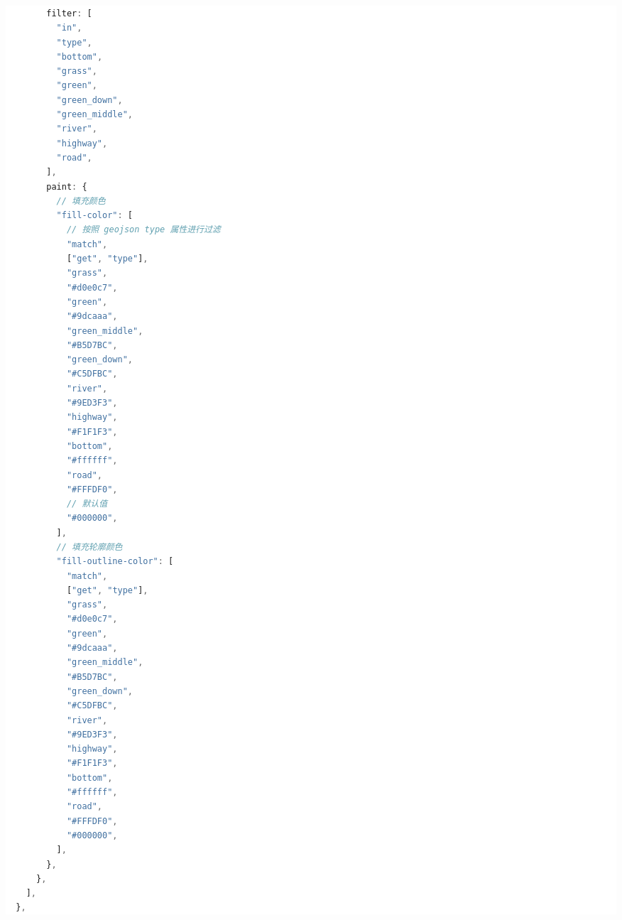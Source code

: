 ```js {39-104}
        filter: [
          "in",
          "type",
          "bottom",
          "grass",
          "green",
          "green_down",
          "green_middle",
          "river",
          "highway",
          "road",
        ],
        paint: {
          // 填充颜色
          "fill-color": [
            // 按照 geojson type 属性进行过滤
            "match",
            ["get", "type"],
            "grass",
            "#d0e0c7",
            "green",
            "#9dcaaa",
            "green_middle",
            "#B5D7BC",
            "green_down",
            "#C5DFBC",
            "river",
            "#9ED3F3",
            "highway",
            "#F1F1F3",
            "bottom",
            "#ffffff",
            "road",
            "#FFFDF0",
            // 默认值
            "#000000",
          ],
          // 填充轮廓颜色
          "fill-outline-color": [
            "match",
            ["get", "type"],
            "grass",
            "#d0e0c7",
            "green",
            "#9dcaaa",
            "green_middle",
            "#B5D7BC",
            "green_down",
            "#C5DFBC",
            "river",
            "#9ED3F3",
            "highway",
            "#F1F1F3",
            "bottom",
            "#ffffff",
            "road",
            "#FFFDF0",
            "#000000",
          ],
        },
      },
    ],
  },
```